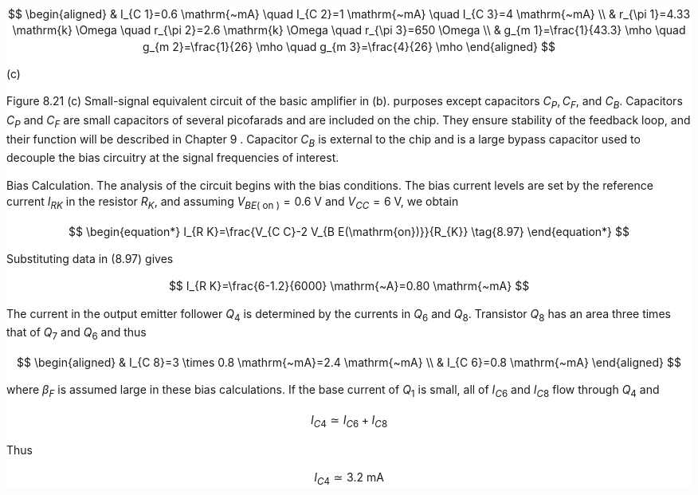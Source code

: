 $$
\begin{aligned}
& I_{C 1}=0.6 \mathrm{~mA} \quad I_{C 2}=1 \mathrm{~mA} \quad I_{C 3}=4 \mathrm{~mA} \\
& r_{\pi 1}=4.33 \mathrm{k} \Omega \quad r_{\pi 2}=2.6 \mathrm{k} \Omega \quad r_{\pi 3}=650 \Omega \\
& g_{m 1}=\frac{1}{43.3} \mho \quad g_{m 2}=\frac{1}{26} \mho \quad g_{m 3}=\frac{4}{26} \mho
\end{aligned}
$$

(c)

Figure 8.21 (c) Small-signal equivalent circuit of the basic amplifier in (b).
purposes except capacitors $C_{P}, C_{F}$, and $C_{B}$. Capacitors $C_{P}$ and $C_{F}$ are small capacitors of several picofarads and are included on the chip. They ensure stability of the feedback loop, and their function will be described in Chapter 9 . Capacitor $C_{B}$ is external to the chip and is a large bypass capacitor used to decouple the bias circuitry at the signal frequencies of interest.

Bias Calculation. The analysis of the circuit begins with the bias conditions. The bias current levels are set by the reference current $I_{R K}$ in the resistor $R_{K}$, and assuming $V_{B E(\text { on })}=0.6 \mathrm{~V}$ and $V_{C C}=6 \mathrm{~V}$, we obtain

$$
\begin{equation*}
I_{R K}=\frac{V_{C C}-2 V_{B E(\mathrm{on})}}{R_{K}} \tag{8.97}
\end{equation*}
$$

Substituting data in (8.97) gives

$$
I_{R K}=\frac{6-1.2}{6000} \mathrm{~A}=0.80 \mathrm{~mA}
$$

The current in the output emitter follower $Q_{4}$ is determined by the currents in $Q_{6}$ and $Q_{8}$. Transistor $Q_{8}$ has an area three times that of $Q_{7}$ and $Q_{6}$ and thus

$$
\begin{aligned}
& I_{C 8}=3 \times 0.8 \mathrm{~mA}=2.4 \mathrm{~mA} \\
& I_{C 6}=0.8 \mathrm{~mA}
\end{aligned}
$$

where $\beta_{F}$ is assumed large in these bias calculations. If the base current of $Q_{1}$ is small, all of $I_{C 6}$ and $I_{C 8}$ flow through $Q_{4}$ and

$$
\begin{equation*}
I_{C 4} \simeq I_{C 6}+I_{C 8} \tag{8.98}
\end{equation*}
$$

Thus

$$
I_{C 4} \simeq 3.2 \mathrm{~mA}
$$
